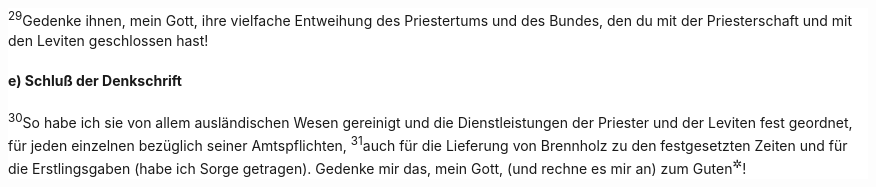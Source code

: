 <sup>29</sup>Gedenke ihnen, mein Gott, ihre vielfache Entweihung des Priestertums und des Bundes, den du mit der Priesterschaft und mit den Leviten geschlossen hast!

#### e) Schluß der Denkschrift

<sup>30</sup>So habe ich sie von allem ausländischen Wesen gereinigt und die Dienstleistungen der Priester und der Leviten fest geordnet, für jeden einzelnen bezüglich seiner Amtspflichten,
<sup>31</sup>auch für die Lieferung von Brennholz zu den festgesetzten Zeiten und für die Erstlingsgaben (habe ich Sorge getragen). Gedenke mir das, mein Gott, (und rechne es mir an) zum Guten<sup title="= Segen">&#x2732;</sup>!
